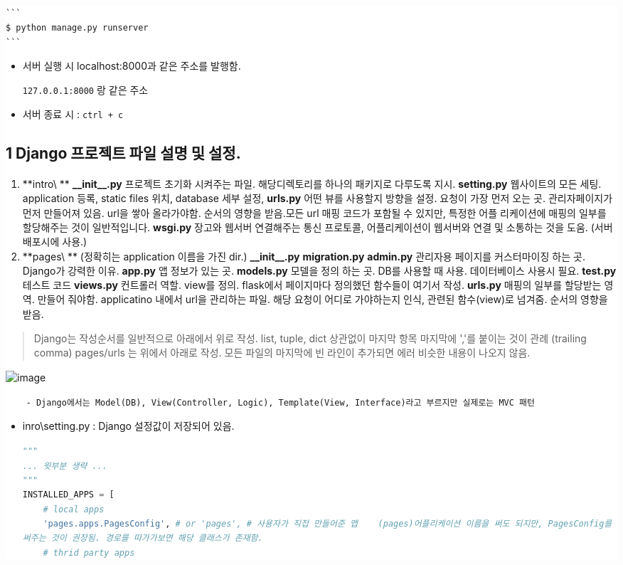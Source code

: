     ```
    $ python manage.py runserver
    ```

- 서버 실행 시 localhost:8000과 같은 주소를 발행함.

  `127.0.0.1:8000` 랑 같은 주소

- 서버 종료 시 : `ctrl + c`

## 1 Django  프로젝트 파일 설명 및 설정.
1. **intro\ **
**\_\_init\_\_.py**
		프로젝트 초기화 시켜주는 파일. 해당디렉토리를 하나의 패키지로 다루도록 지시.
**setting.py**
		웹사이트의 모든 세팅. application 등록, static files 위치, database 세부 설정, 
**urls.py**
		어떤 뷰를 사용할지 방향을 설정. 요청이 가장 먼저 오는 곳. 관리자페이지가 먼저 만들어져 있음. url을 쌓아 올라가야함. 순서의 영향을 받음.모든 url 매핑 코드가 포함될 수 있지만, 특정한 어플
리케이션에 매핑의 일부를 할당해주는 것이 일반적입니다.
**wsgi.py**
		장고와 웹서버 연결해주는 통신 프로토콜, 어플리케이션이 웹서버와 연결 및 소통하는 것을 도움. (서버 배포시에 사용.)
2. **pages\ **     (정확히는 application 이름을 가진 dir.)
    **\_\_init\_\_.py**
    **migration.py**
	**admin.py**
    	관리자용 페이지를 커스터마이징 하는 곳. Django가 강력한 이유.
	**app.py**
    	앱 정보가 있는 곳.
	**models.py**
    	모델을 정의 하는 곳. DB를 사용할 때 사용. 데이터베이스 사용시 필요.
	**test.py**
    	테스트 코드
	**views.py**
    	컨트롤러 역할. view를 정의. flask에서 페이지마다 정의했던 함수들이 여기서 작성.
	**urls.py**
    	매핑의 일부를 할당받는 영역. 만들어 줘야함. applicatino 내에서 url을 관리하는 파일. 해당 요청이 어디로 가야하는지 인식, 관련된 함수(view)로 넘겨줌. 순서의 영향을 받음.

> Django는 작성순서를 일반적으로 아래에서 위로 작성.
> list, tuple, dict 상관없이 마지막 항목 마지막에 ','를 붙이는 것이 관례 (trailing comma)
> pages/urls 는 위에서 아래로 작성.
> 모든 파일의 마지막에 빈 라인이 추가되면 에러 비슷한 내용이 나오지 않음.

![image](https://user-images.githubusercontent.com/43361320/58941743-5832cd00-87b7-11e9-9794-c04ca178dea9.png)

		- Django에서는 Model(DB), View(Controller, Logic), Template(View, Interface)라고 부르지만 실제로는 MVC 패턴

-  inro\setting.py : Django 설정값이 저장되어 있음.

	```python
	"""
	... 윗부분 생략 ...
	"""
	INSTALLED_APPS = [
	    # local apps
	    'pages.apps.PagesConfig', # or 'pages', # 사용자가 직접 만들어준 앱	(pages)어플리케이션 이름을 써도 되지만, PagesConfig를 써주는 것이 권장됨. 경로를 따가가보면 해당 클래스가 존재함.
	    # thrid party apps
	